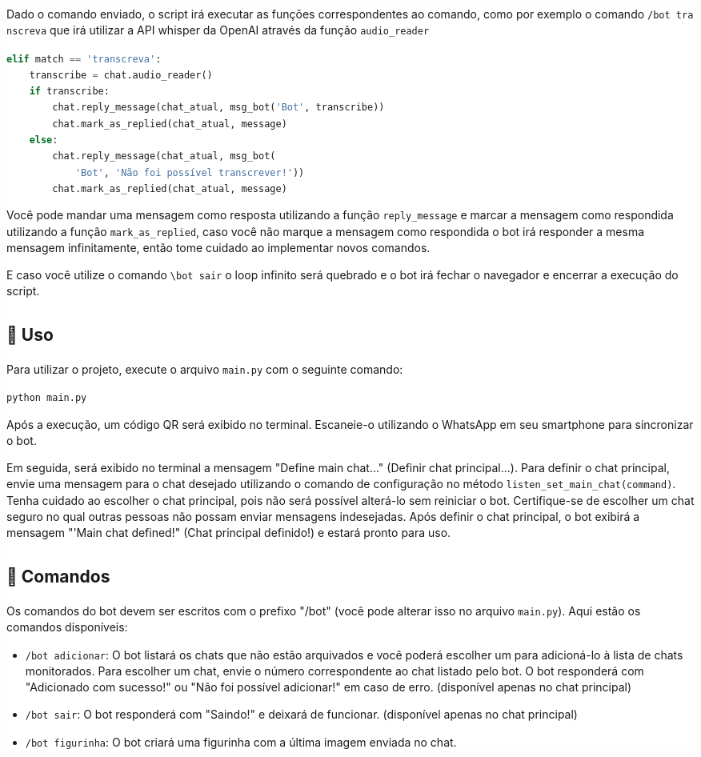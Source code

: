 Dado o comando enviado, o script irá executar as funções correspondentes ao comando, como por exemplo o comando `/bot transcreva` que irá utilizar a API whisper da OpenAI através da função `audio_reader`
```python
elif match == 'transcreva':
    transcribe = chat.audio_reader()
    if transcribe:
        chat.reply_message(chat_atual, msg_bot('Bot', transcribe))
        chat.mark_as_replied(chat_atual, message)
    else:
        chat.reply_message(chat_atual, msg_bot(
            'Bot', 'Não foi possível transcrever!'))
        chat.mark_as_replied(chat_atual, message)
```

Você pode mandar uma mensagem como resposta utilizando a função `reply_message` e marcar a mensagem como respondida utilizando a função `mark_as_replied`, caso você não marque a mensagem como respondida o bot irá responder a mesma mensagem infinitamente, então tome cuidado ao implementar novos comandos.

E caso você utilize o comando `\bot sair` o loop infinito será quebrado e o bot irá fechar o navegador e encerrar a execução do script.

## 🚀 Uso
Para utilizar o projeto, execute o arquivo `main.py` com o seguinte comando:
```
python main.py
```

Após a execução, um código QR será exibido no terminal. Escaneie-o utilizando o WhatsApp em seu smartphone para sincronizar o bot.

Em seguida, será exibido no terminal a mensagem "Define main chat..." (Definir chat principal...). Para definir o chat principal, envie uma mensagem para o chat desejado utilizando o comando de configuração no método `listen_set_main_chat(command)`. Tenha cuidado ao escolher o chat principal, pois não será possível alterá-lo sem reiniciar o bot. Certifique-se de escolher um chat seguro no qual outras pessoas não possam enviar mensagens indesejadas. Após definir o chat principal, o bot exibirá a mensagem "'Main chat defined!" (Chat principal definido!) e estará pronto para uso.

## 💬 Comandos
Os comandos do bot devem ser escritos com o prefixo "/bot" (você pode alterar isso no arquivo `main.py`).
Aqui estão os comandos disponíveis:

- `/bot adicionar`: O bot listará os chats que não estão arquivados e você poderá escolher um para adicioná-lo à lista de chats monitorados. Para escolher um chat, envie o número correspondente ao chat listado pelo bot. O bot responderá com "Adicionado com sucesso!" ou "Não foi possível adicionar!" em caso de erro. (disponível apenas no chat principal)

- `/bot sair`: O bot responderá com "Saindo!" e deixará de funcionar. (disponível apenas no chat principal)

- `/bot figurinha`: O bot criará uma figurinha com a última imagem enviada no chat.
